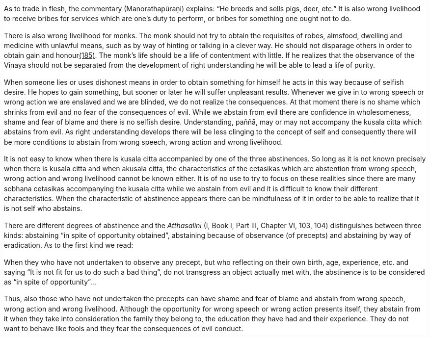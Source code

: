 As to trade in flesh, the commentary (Manorathapūraṇi) explains: “He
breeds and sells pigs, deer, etc.” It is also wrong livelihood to
receive bribes for services which are one’s duty to perform, or bribes
for something one ought not to do.

There is also wrong livelihood for monks. The monk should not try to
obtain the requisites of robes, almsfood, dwelling and medicine with
unlawful means, such as by way of hinting or talking in a clever way. He
should not disparage others in order to obtain gain and
honour[(185)](#FOOT185). The monk’s life should be a life of contentment
with little. If he realizes that the observance of the Vinaya should not
be separated from the development of right understanding he will be able
to lead a life of purity.

When someone lies or uses dishonest means in order to obtain something
for himself he acts in this way because of selfish desire. He hopes to
gain something, but sooner or later he will suffer unpleasant results.
Whenever we give in to wrong speech or wrong action we are enslaved and
we are blinded, we do not realize the consequences. At that moment there
is no shame which shrinks from evil and no fear of the consequences of
evil. While we abstain from evil there are confidence in wholesomeness,
shame and fear of blame and there is no selfish desire. Understanding,
paññā, may or may not accompany the kusala citta which abstains from
evil. As right understanding develops there will be less clinging to the
concept of self and consequently there will be more conditions to
abstain from wrong speech, wrong action and wrong livelihood.

It is not easy to know when there is kusala citta accompanied by one of
the three abstinences. So long as it is not known precisely when there
is kusala citta and when akusala citta, the characteristics of the
cetasikas which are abstention from wrong speech, wrong action and wrong
livelihood cannot be known either. It is of no use to try to focus on
these realities since there are many sobhana cetasikas accompanying the
kusala citta while we abstain from evil and it is difficult to know
their different characteristics. When the characteristic of abstinence
appears there can be mindfulness of it in order to be able to realize
that it is not self who abstains.

There are different degrees of abstinence and the *Atthasālinī* (I, Book
I, Part III, Chapter VI, 103, 104) distinguishes between three kinds:
abstaining “in spite of opportunity obtained”, abstaining because of
observance (of precepts) and abstaining by way of eradication. As to the
first kind we read:

When they who have not undertaken to observe any precept, but who
reflecting on their own birth, age, experience, etc. and saying “It is
not fit for us to do such a bad thing”, do not transgress an object
actually met with, the abstinence is to be considered as “in spite of
opportunity”…

Thus, also those who have not undertaken the precepts can have shame and
fear of blame and abstain from wrong speech, wrong action and wrong
livelihood. Although the opportunity for wrong speech or wrong action
presents itself, they abstain from it when they take into consideration
the family they belong to, the education they have had and their
experience. They do not want to behave like fools and they fear the
consequences of evil conduct.

